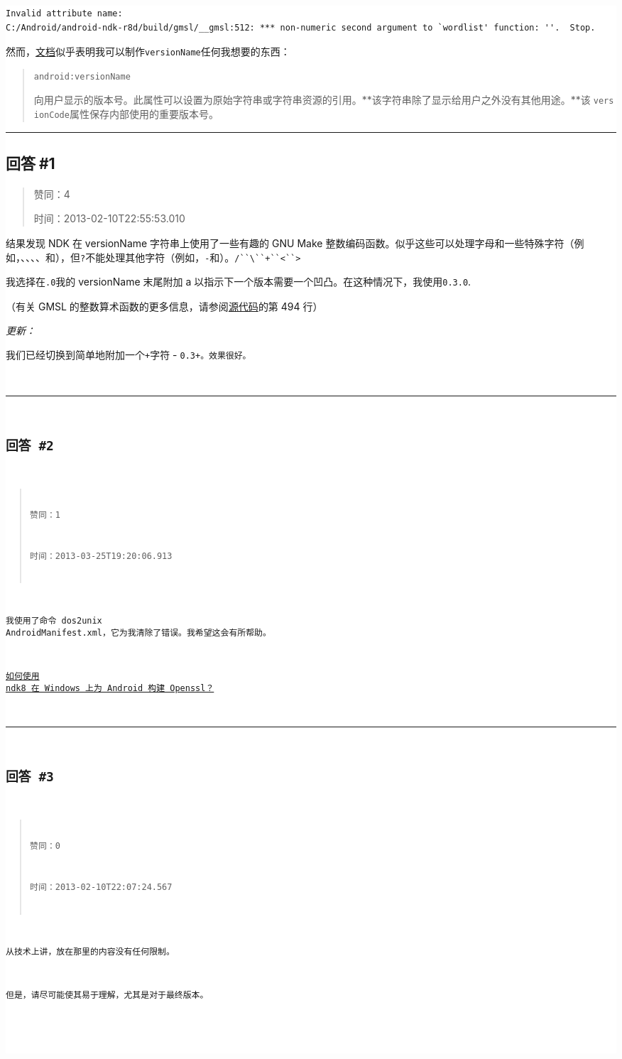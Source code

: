 ```
Invalid attribute name: 
C:/Android/android-ndk-r8d/build/gmsl/__gmsl:512: *** non-numeric second argument to `wordlist' function: ''.  Stop. 
```

然而，[文档](http://developer.android.com/guide/topics/manifest/manifest-element.html)似乎表明我可以制作`versionName`任何我想要的东西：

> `android:versionName`
> 
> 向用户显示的版本号。此属性可以设置为原始字符串或字符串资源的引用。**该字符串除了显示给用户之外没有其他用途。**该 `versionCode`属性保存内部使用的重要版本号。

* * *

## 回答 #1

> 赞同：4
> 
> 时间：2013-02-10T22:55:53.010

结果发现 NDK 在 versionName 字符串上使用了一些有趣的 GNU Make 整数编码函数。似乎这些可以处理字母和一些特殊字符（例如，、、、、和），但`?`不能处理其他字符（例如，`-`和）。`/``\``+``<``>`

我选择在`.0`我的 versionName 末尾附加 a 以指示下一个版本需要一个凹凸。在这种情况下，我使用`0.3.0`.

（有关 GMSL 的整数算术函数的更多信息，请参阅[源代码](https://github.com/cloudflare/keyless/blob/master/gmsl/__gmsl)的第 494 行）

*更新：*

我们已经切换到简单地附加一个`+`字符 - <code>0.3+。效果很好。

* * *

## 回答 #2

> 赞同：1
> 
> 时间：2013-03-25T19:20:06.913

我使用了命令 dos2unix AndroidManifest.xml，它为我清除了错误。我希望这会有所帮助。

[如何使用 ndk8 在 Windows 上为 Android 构建 Openssl？](https://stackoverflow.com/questions/14398053/how-to-build-openssl-for-android-on-windows-with-ndk8/15427318?noredirect=1#comment22119338_15427318)

* * *

## 回答 #3

> 赞同：0
> 
> 时间：2013-02-10T22:07:24.567

从技术上讲，放在那里的内容没有任何限制。

但是，请尽可能使其易于理解，尤其是对于最终版本。
